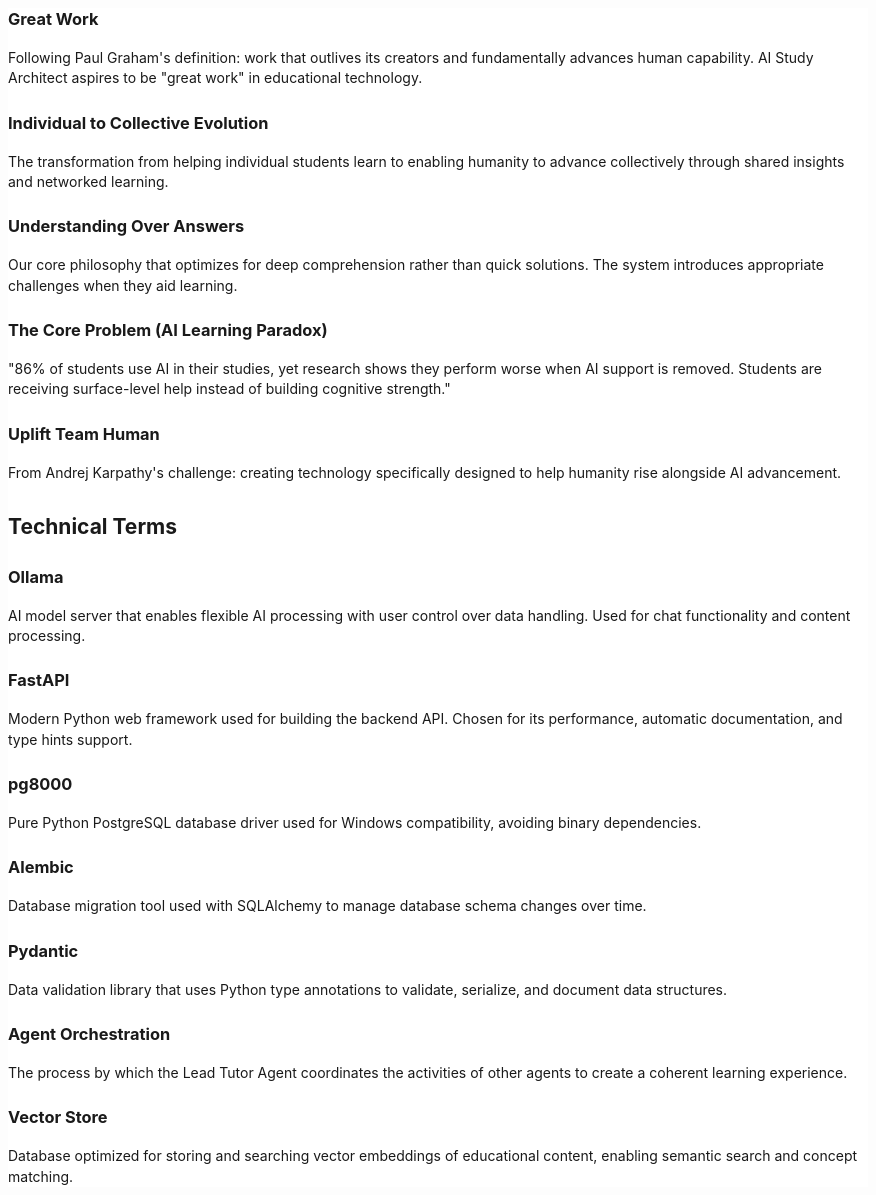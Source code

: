 ### Great Work
Following Paul Graham's definition: work that outlives its creators and fundamentally advances human capability. AI Study Architect aspires to be "great work" in educational technology.

### Individual to Collective Evolution
The transformation from helping individual students learn to enabling humanity to advance collectively through shared insights and networked learning.

### Understanding Over Answers
Our core philosophy that optimizes for deep comprehension rather than quick solutions. The system introduces appropriate challenges when they aid learning.

### The Core Problem (AI Learning Paradox)
"86% of students use AI in their studies, yet research shows they perform worse when AI support is removed. Students are receiving surface-level help instead of building cognitive strength."

### Uplift Team Human
From Andrej Karpathy's challenge: creating technology specifically designed to help humanity rise alongside AI advancement.

## Technical Terms

### Ollama
AI model server that enables flexible AI processing with user control over data handling. Used for chat functionality and content processing.

### FastAPI
Modern Python web framework used for building the backend API. Chosen for its performance, automatic documentation, and type hints support.

### pg8000
Pure Python PostgreSQL database driver used for Windows compatibility, avoiding binary dependencies.

### Alembic
Database migration tool used with SQLAlchemy to manage database schema changes over time.

### Pydantic
Data validation library that uses Python type annotations to validate, serialize, and document data structures.

### Agent Orchestration
The process by which the Lead Tutor Agent coordinates the activities of other agents to create a coherent learning experience.

### Vector Store
Database optimized for storing and searching vector embeddings of educational content, enabling semantic search and concept matching.
